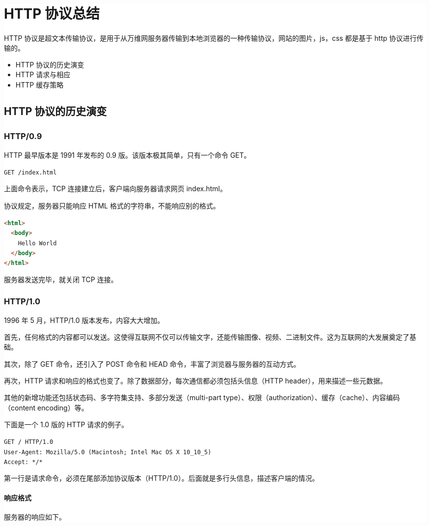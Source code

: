 # HTTP 协议总结

HTTP 协议是超文本传输协议，是用于从万维网服务器传输到本地浏览器的一种传输协议，网站的图片，js，css 都是基于 http 协议进行传输的。

- HTTP 协议的历史演变
- HTTP 请求与相应
- HTTP 缓存策略

## HTTP 协议的历史演变

### HTTP/0.9

HTTP 最早版本是 1991 年发布的 0.9 版。该版本极其简单，只有一个命令 GET。

```http
GET /index.html
```

上面命令表示，TCP 连接建立后，客户端向服务器请求网页 index.html。

协议规定，服务器只能响应 HTML 格式的字符串，不能响应别的格式。

```html
<html>
  <body>
    Hello World
  </body>
</html>
```

服务器发送完毕，就关闭 TCP 连接。

### HTTP/1.0

1996 年 5 月，HTTP/1.0 版本发布，内容大大增加。

首先，任何格式的内容都可以发送。这使得互联网不仅可以传输文字，还能传输图像、视频、二进制文件。这为互联网的大发展奠定了基础。

其次，除了 GET 命令，还引入了 POST 命令和 HEAD 命令，丰富了浏览器与服务器的互动方式。

再次，HTTP 请求和响应的格式也变了。除了数据部分，每次通信都必须包括头信息（HTTP header），用来描述一些元数据。

其他的新增功能还包括状态码、多字符集支持、多部分发送（multi-part type）、权限（authorization）、缓存（cache）、内容编码（content encoding）等。

下面是一个 1.0 版的 HTTP 请求的例子。

```http
GET / HTTP/1.0
User-Agent: Mozilla/5.0 (Macintosh; Intel Mac OS X 10_10_5)
Accept: */*
```

第一行是请求命令，必须在尾部添加协议版本（HTTP/1.0）。后面就是多行头信息，描述客户端的情况。

#### 响应格式

服务器的响应如下。
